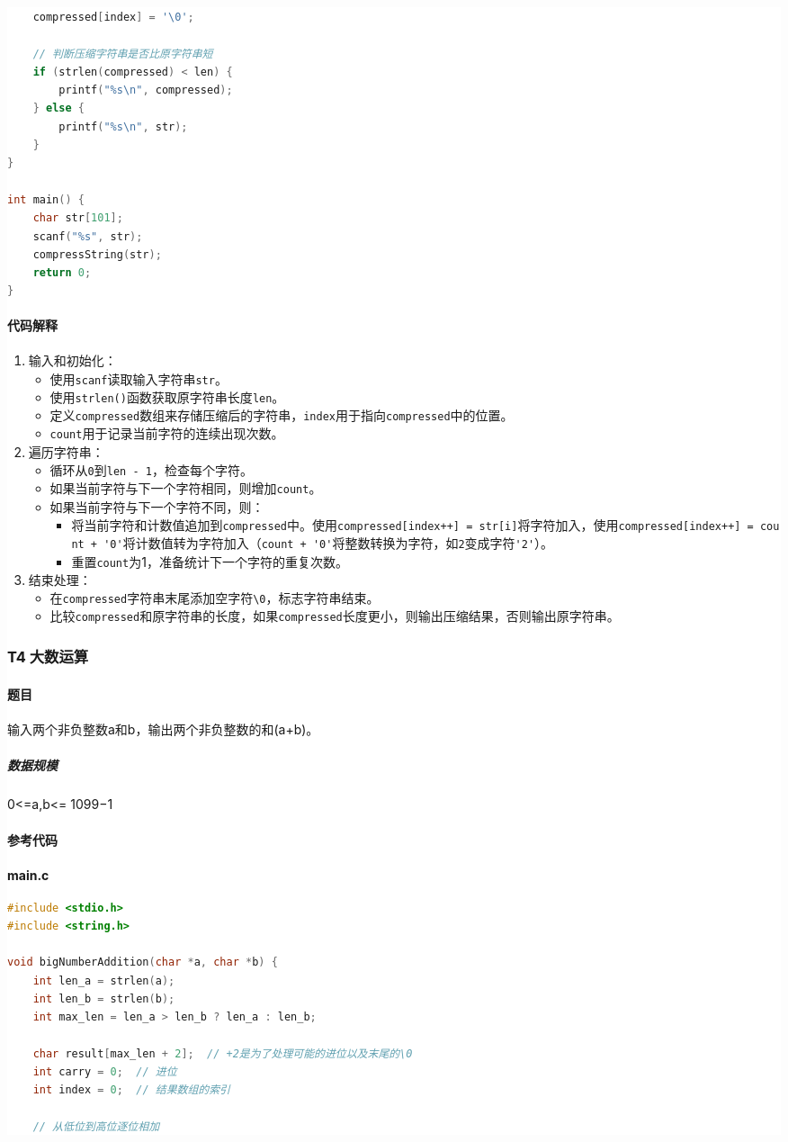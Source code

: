 ```c
    compressed[index] = '\0';

    // 判断压缩字符串是否比原字符串短
    if (strlen(compressed) < len) {
        printf("%s\n", compressed); 
    } else {
        printf("%s\n", str);
    }
}

int main() {
    char str[101];
    scanf("%s", str); 
    compressString(str);
    return 0;
}
```

#### 代码解释

1. 输入和初始化：
   - 使用`scanf`读取输入字符串`str`。
   - 使用`strlen()`函数获取原字符串长度`len`。
   - 定义`compressed`数组来存储压缩后的字符串，`index`用于指向`compressed`中的位置。
   - `count`用于记录当前字符的连续出现次数。
2. 遍历字符串：
   - 循环从`0`到`len - 1`，检查每个字符。
   - 如果当前字符与下一个字符相同，则增加`count`。
   - 如果当前字符与下一个字符不同，则：
     - 将当前字符和计数值追加到`compressed`中。使用`compressed[index++] = str[i]`将字符加入，使用`compressed[index++] = count + '0'`将计数值转为字符加入（`count + '0'`将整数转换为字符，如`2`变成字符`'2'`）。
     - 重置`count`为1，准备统计下一个字符的重复次数。
3. 结束处理：
   - 在`compressed`字符串末尾添加空字符`\0`，标志字符串结束。
   - 比较`compressed`和原字符串的长度，如果`compressed`长度更小，则输出压缩结果，否则输出原字符串。



### T4	大数运算

#### 题目

输入两个非负整数a和b，输出两个非负整数的和(a+b)。

##### 数据规模

0<=a,b<= 1099−1

#### 参考代码

**main.c**

```c
#include <stdio.h>
#include <string.h>

void bigNumberAddition(char *a, char *b) {
    int len_a = strlen(a);
    int len_b = strlen(b);
    int max_len = len_a > len_b ? len_a : len_b;
    
    char result[max_len + 2];  // +2是为了处理可能的进位以及末尾的\0
    int carry = 0;  // 进位
    int index = 0;  // 结果数组的索引

    // 从低位到高位逐位相加
```